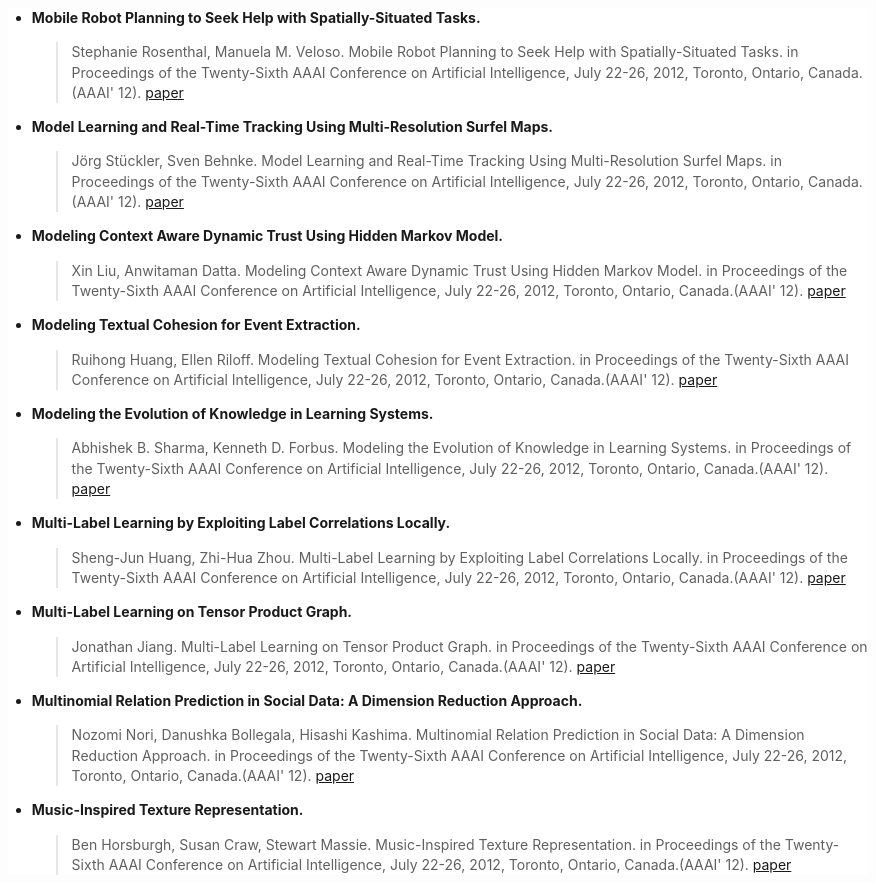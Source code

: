 
- **Mobile Robot Planning to Seek Help with Spatially-Situated Tasks.**
    > Stephanie Rosenthal, Manuela M. Veloso. Mobile Robot Planning to Seek Help with Spatially-Situated Tasks. in Proceedings of the Twenty-Sixth AAAI Conference on Artificial Intelligence, July 22-26, 2012, Toronto, Ontario, Canada.(AAAI' 12).  [paper](http://www.aaai.org/ocs/index.php/AAAI/AAAI12/paper/view/5141)


- **Model Learning and Real-Time Tracking Using Multi-Resolution Surfel Maps.**
    > Jörg Stückler, Sven Behnke. Model Learning and Real-Time Tracking Using Multi-Resolution Surfel Maps. in Proceedings of the Twenty-Sixth AAAI Conference on Artificial Intelligence, July 22-26, 2012, Toronto, Ontario, Canada.(AAAI' 12).  [paper](http://www.aaai.org/ocs/index.php/AAAI/AAAI12/paper/view/5171)


- **Modeling Context Aware Dynamic Trust Using Hidden Markov Model.**
    > Xin Liu, Anwitaman Datta. Modeling Context Aware Dynamic Trust Using Hidden Markov Model. in Proceedings of the Twenty-Sixth AAAI Conference on Artificial Intelligence, July 22-26, 2012, Toronto, Ontario, Canada.(AAAI' 12).  [paper](http://www.aaai.org/ocs/index.php/AAAI/AAAI12/paper/view/4948)


- **Modeling Textual Cohesion for Event Extraction.**
    > Ruihong Huang, Ellen Riloff. Modeling Textual Cohesion for Event Extraction. in Proceedings of the Twenty-Sixth AAAI Conference on Artificial Intelligence, July 22-26, 2012, Toronto, Ontario, Canada.(AAAI' 12).  [paper](http://www.aaai.org/ocs/index.php/AAAI/AAAI12/paper/view/5113)


- **Modeling the Evolution of Knowledge in Learning Systems.**
    > Abhishek B. Sharma, Kenneth D. Forbus. Modeling the Evolution of Knowledge in Learning Systems. in Proceedings of the Twenty-Sixth AAAI Conference on Artificial Intelligence, July 22-26, 2012, Toronto, Ontario, Canada.(AAAI' 12).  [paper](http://www.aaai.org/ocs/index.php/AAAI/AAAI12/paper/view/4972)


- **Multi-Label Learning by Exploiting Label Correlations Locally.**
    > Sheng-Jun Huang, Zhi-Hua Zhou. Multi-Label Learning by Exploiting Label Correlations Locally. in Proceedings of the Twenty-Sixth AAAI Conference on Artificial Intelligence, July 22-26, 2012, Toronto, Ontario, Canada.(AAAI' 12).  [paper](http://www.aaai.org/ocs/index.php/AAAI/AAAI12/paper/view/4950)


- **Multi-Label Learning on Tensor Product Graph.**
    > Jonathan Jiang. Multi-Label Learning on Tensor Product Graph. in Proceedings of the Twenty-Sixth AAAI Conference on Artificial Intelligence, July 22-26, 2012, Toronto, Ontario, Canada.(AAAI' 12).  [paper](http://www.aaai.org/ocs/index.php/AAAI/AAAI12/paper/view/5166)


- **Multinomial Relation Prediction in Social Data: A Dimension Reduction Approach.**
    > Nozomi Nori, Danushka Bollegala, Hisashi Kashima. Multinomial Relation Prediction in Social Data: A Dimension Reduction Approach. in Proceedings of the Twenty-Sixth AAAI Conference on Artificial Intelligence, July 22-26, 2012, Toronto, Ontario, Canada.(AAAI' 12).  [paper](http://www.aaai.org/ocs/index.php/AAAI/AAAI12/paper/view/4971)


- **Music-Inspired Texture Representation.**
    > Ben Horsburgh, Susan Craw, Stewart Massie. Music-Inspired Texture Representation. in Proceedings of the Twenty-Sixth AAAI Conference on Artificial Intelligence, July 22-26, 2012, Toronto, Ontario, Canada.(AAAI' 12).  [paper](http://www.aaai.org/ocs/index.php/AAAI/AAAI12/paper/view/5041)
